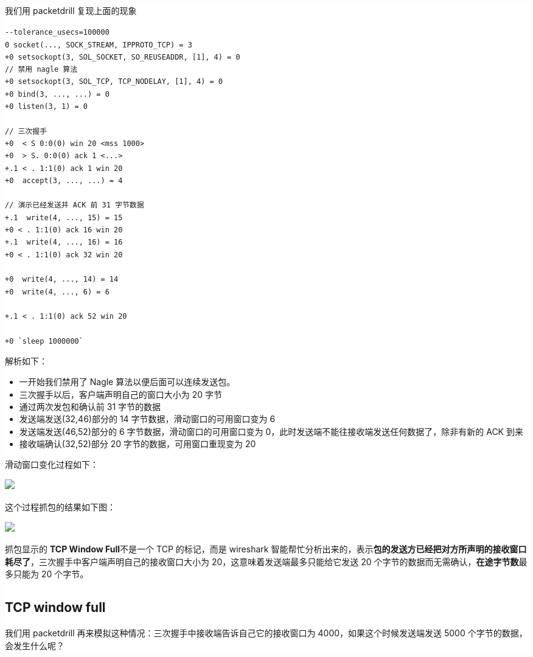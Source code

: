 我们用 packetdrill 复现上面的现象

```
--tolerance_usecs=100000
0 socket(..., SOCK_STREAM, IPPROTO_TCP) = 3
+0 setsockopt(3, SOL_SOCKET, SO_REUSEADDR, [1], 4) = 0
// 禁用 nagle 算法
+0 setsockopt(3, SOL_TCP, TCP_NODELAY, [1], 4) = 0
+0 bind(3, ..., ...) = 0
+0 listen(3, 1) = 0

// 三次握手
+0  < S 0:0(0) win 20 <mss 1000>
+0  > S. 0:0(0) ack 1 <...>
+.1 < . 1:1(0) ack 1 win 20
+0  accept(3, ..., ...) = 4

// 演示已经发送并 ACK 前 31 字节数据
+.1  write(4, ..., 15) = 15
+0 < . 1:1(0) ack 16 win 20
+.1  write(4, ..., 16) = 16
+0 < . 1:1(0) ack 32 win 20

+0  write(4, ..., 14) = 14
+0  write(4, ..., 6) = 6

+.1 < . 1:1(0) ack 52 win 20

+0 `sleep 1000000`
```

解析如下：

* 一开始我们禁用了 Nagle 算法以便后面可以连续发送包。
* 三次握手以后，客户端声明自己的窗口大小为 20 字节
* 通过两次发包和确认前 31 字节的数据
* 发送端发送\(32,46\)部分的 14 字节数据，滑动窗口的可用窗口变为 6
* 发送端发送\(46,52\)部分的 6 字节数据，滑动窗口的可用窗口变为 0，此时发送端不能往接收端发送任何数据了，除非有新的 ACK 到来
* 接收端确认\(32,52\)部分 20 字节的数据，可用窗口重现变为 20

滑动窗口变化过程如下：

![](https://user-gold-cdn.xitu.io/2019/3/10/16968005b2bd48c6?w=1914&h=852&f=jpeg&s=372483)

这个过程抓包的结果如下图：

![](https://user-gold-cdn.xitu.io/2019/3/10/16968005b39a3c21?w=2284&h=478&f=jpeg&s=364335)

抓包显示的 **TCP Window Full**不是一个 TCP 的标记，而是 wireshark 智能帮忙分析出来的，表示**包的发送方已经把对方所声明的接收窗口耗尽了**，三次握手中客户端声明自己的接收窗口大小为 20，这意味着发送端最多只能给它发送 20 个字节的数据而无需确认，**在途字节数**最多只能为 20 个字节。

## TCP window full

我们用 packetdrill 再来模拟这种情况：三次握手中接收端告诉自己它的接收窗口为 4000，如果这个时候发送端发送 5000 个字节的数据，会发生什么呢？
